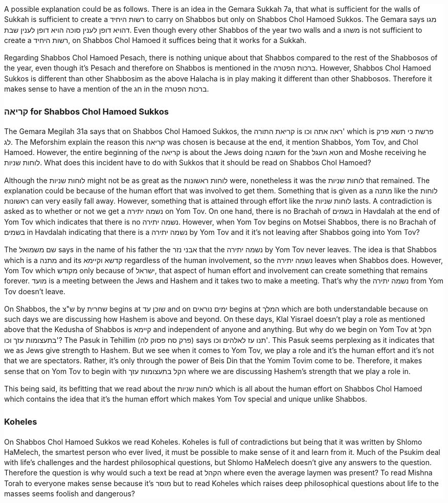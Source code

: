  A possible explanation could be as follows. There is an idea in the Gemara Sukkah 7a, that what is sufficient for the walls of Sukkah is sufficient to create a רשות היחיד to carry on Shabbos but only on Shabbos Chol Hamoed Sukkos. The Gemara says מגו דהויא דופן לענין סוכה הויא דופן לענין שבת. Even though every other Shabbos of the year two walls and a משהו is not sufficient to create a רשות היחיד, on Shabbos Chol Hamoed it suffices being that it works for a Sukkah.

 Regarding Shabbos Chol Hamoed Pesach, there is nothing unique about that Shabbos compared to the rest of the Shabbosos of the year, even though it’s Pesach and therefore on Shabbos is mentioned in the ברכות הפטרה. However, Shabbos Chol Hamoed Sukkos is different than other Shabbosim as the above Halacha is in play making it different than other Shabbosos. Therefore it makes sense to have a mention of the חג in the ברכות הפטרה.
 ### קריאה for Shabbos Chol Hamoed Sukkos
 The Gemara Megilah 31a says that on Shabbos Chol Hamoed Sukkos, the קריאת התורה is ראה אתה וכו' which is פרשת כי תשא פרק לג. The Meforshim explain the reason this קריאה was chosen is because at the end, it mention Shabbos, Yom Tov, and Chol Hamoed. However, the entire beginning of the קריאה is about the Jews doing תשובה for the חטא העגל and Moshe receiving he לוחות שניות. What does this incident have to do with Sukkos that it should be read on Shabbos Chol Hamoed?

 Although the לוחות שניות might not be as great as the לוחות ראשונות were, nonetheless it was the לוחות שניות that remained. The explanation could be because of the human effort that was involved to get them. Something that is given as a מתנה like the לוחות ראשונות can very easily fall away. However, something that is attained through effort like the לוחות שניות lasts.
 A contradiction is asked as to whether or not we get a נשמה יתירה on Yom Tov. On one hand, there is no Brachah of בשמים in Havdalah at the end of Yom Tov which indicates that there is no נשמה יתירה. However, when Yom Tov begins on Motsei Shabbos, there is no Brachah of בשמים in Havdalah indicating that there is a נשמה יתירה by Yom Tov and it it’s not leaving after Shabbos going into Yom Tov?

 The שם משמואל says in the name of his father the אבני נזר that the נשמה יתירה by Yom Tov never leaves. The idea is that Shabbos which is a מתנה and its קדשא וקיימא regardless of the human involvement, so the נשמה יתירה leaves when Shabbos does. However, Yom Tov which מקודש only because of ישראל, that aspect of human effort and involvement can create something that remains forever. מועד is a meeting between the Jews and Hashem and it takes two to make a meeting. That’s why the נשמה יתירה from Yom Tov doesn’t leave.   

 On Shabbos, the ש"צ by שחרית begins at שוכן עד and on ימים נוראים begins at המלך which are both understandable because on such days we are discussing how Hashem is above and beyond. On these days, Klal Yisrael doesn’t play a role as mentioned above that the Kedusha of Shabbos is קיימא and independent of anyone and anything. But why do we begin on Yom Tov at הקל בתעצומות עזך וכו'?  The Pasuk in Tehillim (פרק סח פסוק לה) says תנו עז לאלהים וכו'. This Pasuk seems perplexing as it indicates that we as Jews give strength to Hashem. But we see when it comes to Yom Tov, we play a role and it’s the human effort and it’s not that we are spectators. Rather, it’s only through the power of Beis Din that the Yomim Tovim come to be. Therefore, it makes sense that on Yom Tov to begin with הקל בתעצומות עזך where we are discussing Hashem’s strength that we play a role in.

 This being said, its befitting that we read about the לוחות שניות which is all about the human effort on Shabbos Chol Hamoed which contains the idea that it’s the human effort which makes Yom Tov special and unique unlike Shabbos.
 ### Koheles
 On Shabbos Chol Hamoed Sukkos we read Koheles. Koheles is full of contradictions but being that it was written by Shlomo HaMelech, the smartest person who ever lived, it must be possible to make sense of it and learn from it. Much of the Psukim deal with life’s challenges and the hardest philosophical questions, but Shlomo HaMelech doesn’t give any answers to the question. Therefore the question is why would such a text be read at הקהל where even the average laymen was present? To read Mishna Torah to everyone makes sense because it’s מוסר but to read Koheles which raises deep philosophical questions about life to the masses seems foolish and dangerous?
